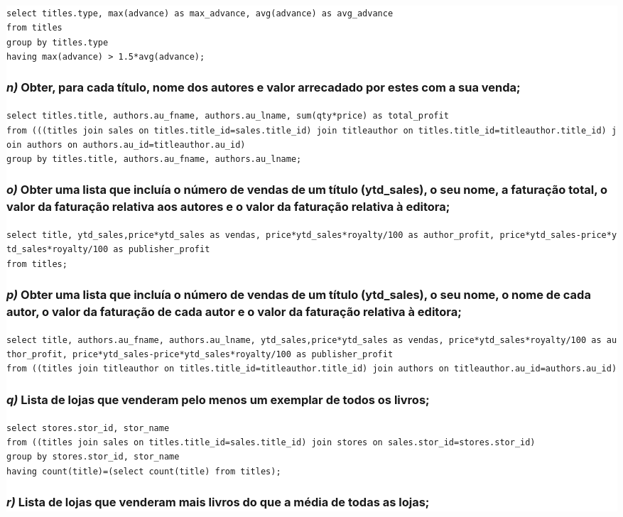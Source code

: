 ```
select titles.type, max(advance) as max_advance, avg(advance) as avg_advance 
from titles
group by titles.type
having max(advance) > 1.5*avg(advance);
```

### *n)* Obter, para cada título, nome dos autores e valor arrecadado por estes com a sua venda;

```
select titles.title, authors.au_fname, authors.au_lname, sum(qty*price) as total_profit
from (((titles join sales on titles.title_id=sales.title_id) join titleauthor on titles.title_id=titleauthor.title_id) join authors on authors.au_id=titleauthor.au_id)
group by titles.title, authors.au_fname, authors.au_lname;
```

### *o)* Obter uma lista que incluía o número de vendas de um título (ytd_sales), o seu nome, a faturação total, o valor da faturação relativa aos autores e o valor da faturação relativa à editora;

```
select title, ytd_sales,price*ytd_sales as vendas, price*ytd_sales*royalty/100 as author_profit, price*ytd_sales-price*ytd_sales*royalty/100 as publisher_profit
from titles;
```

### *p)* Obter uma lista que incluía o número de vendas de um título (ytd_sales), o seu nome, o nome de cada autor, o valor da faturação de cada autor e o valor da faturação relativa à editora;

```
select title, authors.au_fname, authors.au_lname, ytd_sales,price*ytd_sales as vendas, price*ytd_sales*royalty/100 as author_profit, price*ytd_sales-price*ytd_sales*royalty/100 as publisher_profit
from ((titles join titleauthor on titles.title_id=titleauthor.title_id) join authors on titleauthor.au_id=authors.au_id)
```

### *q)* Lista de lojas que venderam pelo menos um exemplar de todos os livros;

```
select stores.stor_id, stor_name
from ((titles join sales on titles.title_id=sales.title_id) join stores on sales.stor_id=stores.stor_id)
group by stores.stor_id, stor_name
having count(title)=(select count(title) from titles);
```

### *r)* Lista de lojas que venderam mais livros do que a média de todas as lojas;
